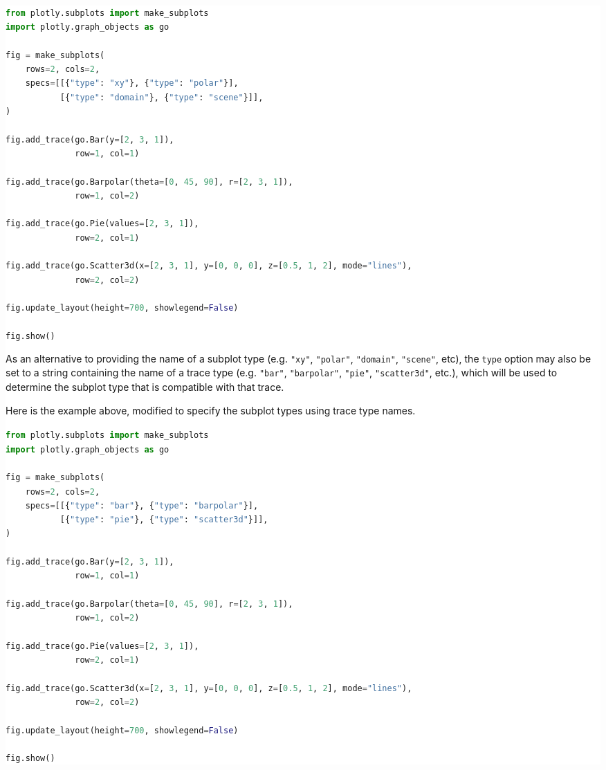 ```python
from plotly.subplots import make_subplots
import plotly.graph_objects as go

fig = make_subplots(
    rows=2, cols=2,
    specs=[[{"type": "xy"}, {"type": "polar"}],
           [{"type": "domain"}, {"type": "scene"}]],
)

fig.add_trace(go.Bar(y=[2, 3, 1]),
              row=1, col=1)

fig.add_trace(go.Barpolar(theta=[0, 45, 90], r=[2, 3, 1]),
              row=1, col=2)

fig.add_trace(go.Pie(values=[2, 3, 1]),
              row=2, col=1)

fig.add_trace(go.Scatter3d(x=[2, 3, 1], y=[0, 0, 0], z=[0.5, 1, 2], mode="lines"),
              row=2, col=2)

fig.update_layout(height=700, showlegend=False)

fig.show()
```

As an alternative to providing the name of a subplot type (e.g. `"xy"`, `"polar"`, `"domain"`, `"scene"`, etc), the `type` option may also be set to a string containing the name of a trace type (e.g. `"bar"`, `"barpolar"`, `"pie"`, `"scatter3d"`, etc.), which will be used to determine the subplot type that is compatible with that trace.

Here is the example above, modified to specify the subplot types using trace type names.

```python
from plotly.subplots import make_subplots
import plotly.graph_objects as go

fig = make_subplots(
    rows=2, cols=2,
    specs=[[{"type": "bar"}, {"type": "barpolar"}],
           [{"type": "pie"}, {"type": "scatter3d"}]],
)

fig.add_trace(go.Bar(y=[2, 3, 1]),
              row=1, col=1)

fig.add_trace(go.Barpolar(theta=[0, 45, 90], r=[2, 3, 1]),
              row=1, col=2)

fig.add_trace(go.Pie(values=[2, 3, 1]),
              row=2, col=1)

fig.add_trace(go.Scatter3d(x=[2, 3, 1], y=[0, 0, 0], z=[0.5, 1, 2], mode="lines"),
              row=2, col=2)

fig.update_layout(height=700, showlegend=False)

fig.show()
```
